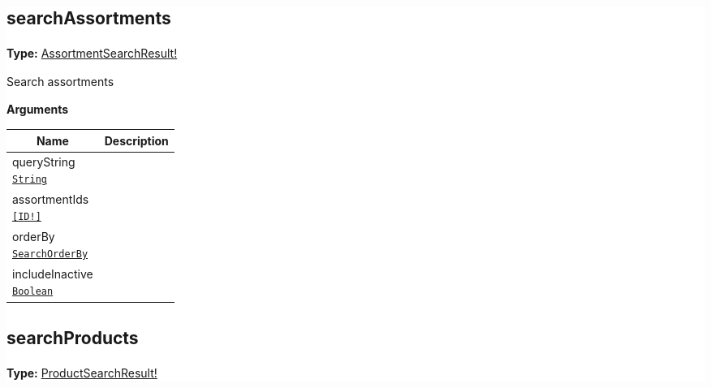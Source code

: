 ## searchAssortments

**Type:** [AssortmentSearchResult!](/api/objects#assortmentsearchresult)

Search assortments

<p style={{ marginBottom: "0.4em" }}><strong>Arguments</strong></p>

<table>
<thead><tr><th>Name</th><th>Description</th></tr></thead>
<tbody>
<tr>
<td>
queryString<br />
<a href="/api/scalars#string"><code>String</code></a>
</td>
<td>

</td>
</tr>
<tr>
<td>
assortmentIds<br />
<a href="/api/scalars#id"><code>[ID!]</code></a>
</td>
<td>

</td>
</tr>
<tr>
<td>
orderBy<br />
<a href="/api/enums#searchorderby"><code>SearchOrderBy</code></a>
</td>
<td>

</td>
</tr>
<tr>
<td>
includeInactive<br />
<a href="/api/scalars#boolean"><code>Boolean</code></a>
</td>
<td>

</td>
</tr>
</tbody>
</table>

## searchProducts

**Type:** [ProductSearchResult!](/api/objects#productsearchresult)
